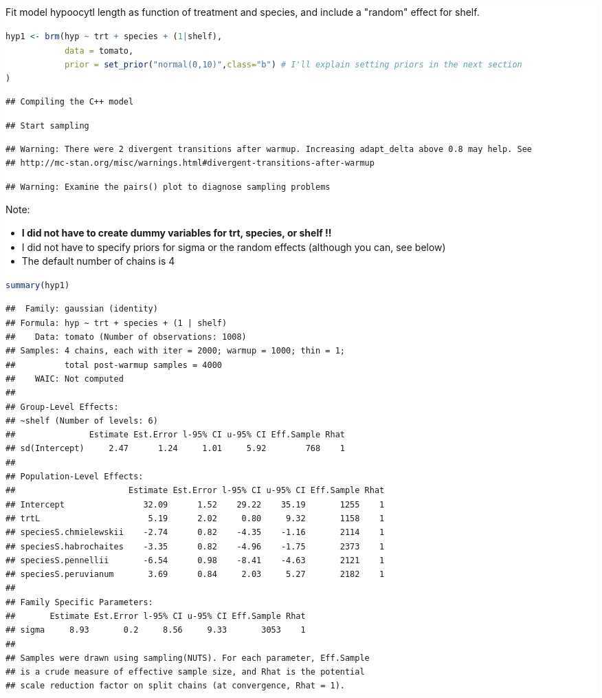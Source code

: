 Fit model hypoocytl length as function of treatment and species, and include a "random" effect for shelf.  



```r
hyp1 <- brm(hyp ~ trt + species + (1|shelf),
            data = tomato,
            prior = set_prior("normal(0,10)",class="b") # I'll explain setting priors in the next section
) 
```

```
## Compiling the C++ model
```

```
## Start sampling
```

```
## Warning: There were 2 divergent transitions after warmup. Increasing adapt_delta above 0.8 may help. See
## http://mc-stan.org/misc/warnings.html#divergent-transitions-after-warmup
```

```
## Warning: Examine the pairs() plot to diagnose sampling problems
```

Note:

* __I did not have to create dummy variables for trt, species, or shelf !!__ 
* I did not have to specify priors for sigma or the random effects (although you can, see below)
* The default number of chains is 4

```r
summary(hyp1)
```

```
##  Family: gaussian (identity) 
## Formula: hyp ~ trt + species + (1 | shelf) 
##    Data: tomato (Number of observations: 1008) 
## Samples: 4 chains, each with iter = 2000; warmup = 1000; thin = 1; 
##          total post-warmup samples = 4000
##    WAIC: Not computed
##  
## Group-Level Effects: 
## ~shelf (Number of levels: 6) 
##               Estimate Est.Error l-95% CI u-95% CI Eff.Sample Rhat
## sd(Intercept)     2.47      1.24     1.01     5.92        768    1
## 
## Population-Level Effects: 
##                       Estimate Est.Error l-95% CI u-95% CI Eff.Sample Rhat
## Intercept                32.09      1.52    29.22    35.19       1255    1
## trtL                      5.19      2.02     0.80     9.32       1158    1
## speciesS.chmielewskii    -2.74      0.82    -4.35    -1.16       2114    1
## speciesS.habrochaites    -3.35      0.82    -4.96    -1.75       2373    1
## speciesS.pennellii       -6.54      0.98    -8.41    -4.63       2121    1
## speciesS.peruvianum       3.69      0.84     2.03     5.27       2182    1
## 
## Family Specific Parameters: 
##       Estimate Est.Error l-95% CI u-95% CI Eff.Sample Rhat
## sigma     8.93       0.2     8.56     9.33       3053    1
## 
## Samples were drawn using sampling(NUTS). For each parameter, Eff.Sample 
## is a crude measure of effective sample size, and Rhat is the potential 
## scale reduction factor on split chains (at convergence, Rhat = 1).
```
